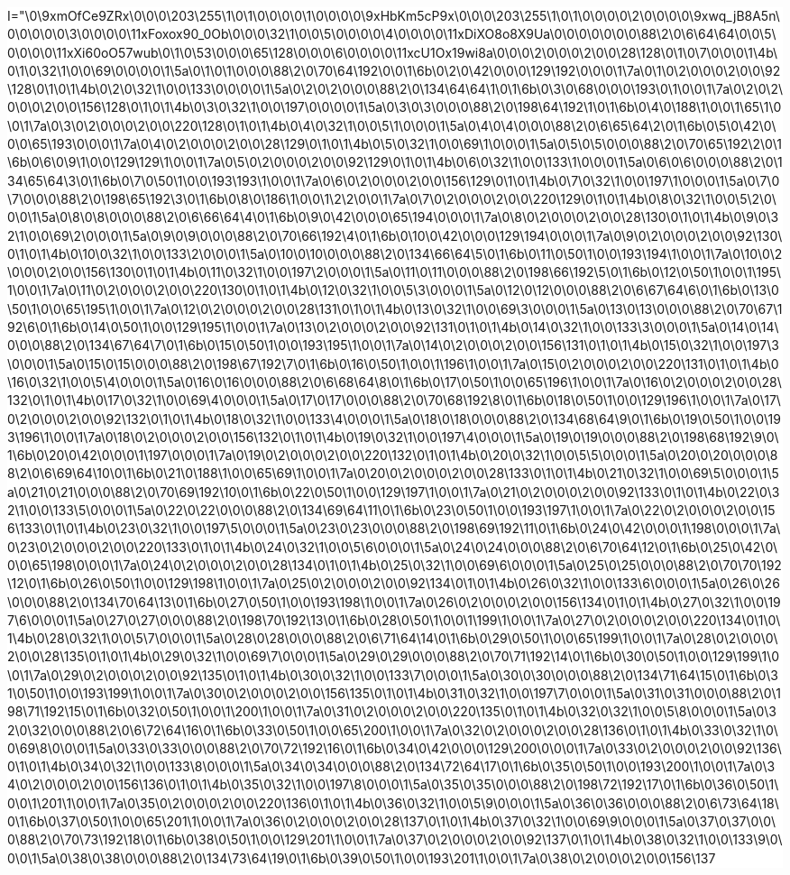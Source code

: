 I="\0\9xmOfCe9ZRx\0\0\0\203\255\1\0\1\0\0\0\0\1\0\0\0\0\9xHbKm5cP9x\0\0\0\203\255\1\0\1\0\0\0\0\2\0\0\0\0\9xwq_jB8A5n\0\0\0\0\0\3\0\0\0\0\11xFoxox90_0Ob\0\0\0\32\1\0\0\5\0\0\0\0\4\0\0\0\0\11xDiXO8o8X9Ua\0\0\0\0\0\0\0\88\2\0\6\64\64\0\0\5\0\0\0\0\11xXi60oO57wub\0\1\0\53\0\0\0\65\128\0\0\0\6\0\0\0\0\11xcU1Ox19wi8a\0\0\0\2\0\0\0\2\0\0\28\128\0\1\0\7\0\0\0\1\4b\0\1\0\32\1\0\0\69\0\0\0\0\1\5a\0\1\0\1\0\0\0\88\2\0\70\64\192\0\0\1\6b\0\2\0\42\0\0\0\129\192\0\0\0\1\7a\0\1\0\2\0\0\0\2\0\0\92\128\0\1\0\1\4b\0\2\0\32\1\0\0\133\0\0\0\0\1\5a\0\2\0\2\0\0\0\88\2\0\134\64\64\1\0\1\6b\0\3\0\68\0\0\0\193\0\1\0\0\1\7a\0\2\0\2\0\0\0\2\0\0\156\128\0\1\0\1\4b\0\3\0\32\1\0\0\197\0\0\0\0\1\5a\0\3\0\3\0\0\0\88\2\0\198\64\192\1\0\1\6b\0\4\0\188\1\0\0\1\65\1\0\0\1\7a\0\3\0\2\0\0\0\2\0\0\220\128\0\1\0\1\4b\0\4\0\32\1\0\0\5\1\0\0\0\1\5a\0\4\0\4\0\0\0\88\2\0\6\65\64\2\0\1\6b\0\5\0\42\0\0\0\65\193\0\0\0\1\7a\0\4\0\2\0\0\0\2\0\0\28\129\0\1\0\1\4b\0\5\0\32\1\0\0\69\1\0\0\0\1\5a\0\5\0\5\0\0\0\88\2\0\70\65\192\2\0\1\6b\0\6\0\9\1\0\0\129\129\1\0\0\1\7a\0\5\0\2\0\0\0\2\0\0\92\129\0\1\0\1\4b\0\6\0\32\1\0\0\133\1\0\0\0\1\5a\0\6\0\6\0\0\0\88\2\0\134\65\64\3\0\1\6b\0\7\0\50\1\0\0\193\193\1\0\0\1\7a\0\6\0\2\0\0\0\2\0\0\156\129\0\1\0\1\4b\0\7\0\32\1\0\0\197\1\0\0\0\1\5a\0\7\0\7\0\0\0\88\2\0\198\65\192\3\0\1\6b\0\8\0\186\1\0\0\1\2\2\0\0\1\7a\0\7\0\2\0\0\0\2\0\0\220\129\0\1\0\1\4b\0\8\0\32\1\0\0\5\2\0\0\0\1\5a\0\8\0\8\0\0\0\88\2\0\6\66\64\4\0\1\6b\0\9\0\42\0\0\0\65\194\0\0\0\1\7a\0\8\0\2\0\0\0\2\0\0\28\130\0\1\0\1\4b\0\9\0\32\1\0\0\69\2\0\0\0\1\5a\0\9\0\9\0\0\0\88\2\0\70\66\192\4\0\1\6b\0\10\0\42\0\0\0\129\194\0\0\0\1\7a\0\9\0\2\0\0\0\2\0\0\92\130\0\1\0\1\4b\0\10\0\32\1\0\0\133\2\0\0\0\1\5a\0\10\0\10\0\0\0\88\2\0\134\66\64\5\0\1\6b\0\11\0\50\1\0\0\193\194\1\0\0\1\7a\0\10\0\2\0\0\0\2\0\0\156\130\0\1\0\1\4b\0\11\0\32\1\0\0\197\2\0\0\0\1\5a\0\11\0\11\0\0\0\88\2\0\198\66\192\5\0\1\6b\0\12\0\50\1\0\0\1\195\1\0\0\1\7a\0\11\0\2\0\0\0\2\0\0\220\130\0\1\0\1\4b\0\12\0\32\1\0\0\5\3\0\0\0\1\5a\0\12\0\12\0\0\0\88\2\0\6\67\64\6\0\1\6b\0\13\0\50\1\0\0\65\195\1\0\0\1\7a\0\12\0\2\0\0\0\2\0\0\28\131\0\1\0\1\4b\0\13\0\32\1\0\0\69\3\0\0\0\1\5a\0\13\0\13\0\0\0\88\2\0\70\67\192\6\0\1\6b\0\14\0\50\1\0\0\129\195\1\0\0\1\7a\0\13\0\2\0\0\0\2\0\0\92\131\0\1\0\1\4b\0\14\0\32\1\0\0\133\3\0\0\0\1\5a\0\14\0\14\0\0\0\88\2\0\134\67\64\7\0\1\6b\0\15\0\50\1\0\0\193\195\1\0\0\1\7a\0\14\0\2\0\0\0\2\0\0\156\131\0\1\0\1\4b\0\15\0\32\1\0\0\197\3\0\0\0\1\5a\0\15\0\15\0\0\0\88\2\0\198\67\192\7\0\1\6b\0\16\0\50\1\0\0\1\196\1\0\0\1\7a\0\15\0\2\0\0\0\2\0\0\220\131\0\1\0\1\4b\0\16\0\32\1\0\0\5\4\0\0\0\1\5a\0\16\0\16\0\0\0\88\2\0\6\68\64\8\0\1\6b\0\17\0\50\1\0\0\65\196\1\0\0\1\7a\0\16\0\2\0\0\0\2\0\0\28\132\0\1\0\1\4b\0\17\0\32\1\0\0\69\4\0\0\0\1\5a\0\17\0\17\0\0\0\88\2\0\70\68\192\8\0\1\6b\0\18\0\50\1\0\0\129\196\1\0\0\1\7a\0\17\0\2\0\0\0\2\0\0\92\132\0\1\0\1\4b\0\18\0\32\1\0\0\133\4\0\0\0\1\5a\0\18\0\18\0\0\0\88\2\0\134\68\64\9\0\1\6b\0\19\0\50\1\0\0\193\196\1\0\0\1\7a\0\18\0\2\0\0\0\2\0\0\156\132\0\1\0\1\4b\0\19\0\32\1\0\0\197\4\0\0\0\1\5a\0\19\0\19\0\0\0\88\2\0\198\68\192\9\0\1\6b\0\20\0\42\0\0\0\1\197\0\0\0\1\7a\0\19\0\2\0\0\0\2\0\0\220\132\0\1\0\1\4b\0\20\0\32\1\0\0\5\5\0\0\0\1\5a\0\20\0\20\0\0\0\88\2\0\6\69\64\10\0\1\6b\0\21\0\188\1\0\0\65\69\1\0\0\1\7a\0\20\0\2\0\0\0\2\0\0\28\133\0\1\0\1\4b\0\21\0\32\1\0\0\69\5\0\0\0\1\5a\0\21\0\21\0\0\0\88\2\0\70\69\192\10\0\1\6b\0\22\0\50\1\0\0\129\197\1\0\0\1\7a\0\21\0\2\0\0\0\2\0\0\92\133\0\1\0\1\4b\0\22\0\32\1\0\0\133\5\0\0\0\1\5a\0\22\0\22\0\0\0\88\2\0\134\69\64\11\0\1\6b\0\23\0\50\1\0\0\193\197\1\0\0\1\7a\0\22\0\2\0\0\0\2\0\0\156\133\0\1\0\1\4b\0\23\0\32\1\0\0\197\5\0\0\0\1\5a\0\23\0\23\0\0\0\88\2\0\198\69\192\11\0\1\6b\0\24\0\42\0\0\0\1\198\0\0\0\1\7a\0\23\0\2\0\0\0\2\0\0\220\133\0\1\0\1\4b\0\24\0\32\1\0\0\5\6\0\0\0\1\5a\0\24\0\24\0\0\0\88\2\0\6\70\64\12\0\1\6b\0\25\0\42\0\0\0\65\198\0\0\0\1\7a\0\24\0\2\0\0\0\2\0\0\28\134\0\1\0\1\4b\0\25\0\32\1\0\0\69\6\0\0\0\1\5a\0\25\0\25\0\0\0\88\2\0\70\70\192\12\0\1\6b\0\26\0\50\1\0\0\129\198\1\0\0\1\7a\0\25\0\2\0\0\0\2\0\0\92\134\0\1\0\1\4b\0\26\0\32\1\0\0\133\6\0\0\0\1\5a\0\26\0\26\0\0\0\88\2\0\134\70\64\13\0\1\6b\0\27\0\50\1\0\0\193\198\1\0\0\1\7a\0\26\0\2\0\0\0\2\0\0\156\134\0\1\0\1\4b\0\27\0\32\1\0\0\197\6\0\0\0\1\5a\0\27\0\27\0\0\0\88\2\0\198\70\192\13\0\1\6b\0\28\0\50\1\0\0\1\199\1\0\0\1\7a\0\27\0\2\0\0\0\2\0\0\220\134\0\1\0\1\4b\0\28\0\32\1\0\0\5\7\0\0\0\1\5a\0\28\0\28\0\0\0\88\2\0\6\71\64\14\0\1\6b\0\29\0\50\1\0\0\65\199\1\0\0\1\7a\0\28\0\2\0\0\0\2\0\0\28\135\0\1\0\1\4b\0\29\0\32\1\0\0\69\7\0\0\0\1\5a\0\29\0\29\0\0\0\88\2\0\70\71\192\14\0\1\6b\0\30\0\50\1\0\0\129\199\1\0\0\1\7a\0\29\0\2\0\0\0\2\0\0\92\135\0\1\0\1\4b\0\30\0\32\1\0\0\133\7\0\0\0\1\5a\0\30\0\30\0\0\0\88\2\0\134\71\64\15\0\1\6b\0\31\0\50\1\0\0\193\199\1\0\0\1\7a\0\30\0\2\0\0\0\2\0\0\156\135\0\1\0\1\4b\0\31\0\32\1\0\0\197\7\0\0\0\1\5a\0\31\0\31\0\0\0\88\2\0\198\71\192\15\0\1\6b\0\32\0\50\1\0\0\1\200\1\0\0\1\7a\0\31\0\2\0\0\0\2\0\0\220\135\0\1\0\1\4b\0\32\0\32\1\0\0\5\8\0\0\0\1\5a\0\32\0\32\0\0\0\88\2\0\6\72\64\16\0\1\6b\0\33\0\50\1\0\0\65\200\1\0\0\1\7a\0\32\0\2\0\0\0\2\0\0\28\136\0\1\0\1\4b\0\33\0\32\1\0\0\69\8\0\0\0\1\5a\0\33\0\33\0\0\0\88\2\0\70\72\192\16\0\1\6b\0\34\0\42\0\0\0\129\200\0\0\0\1\7a\0\33\0\2\0\0\0\2\0\0\92\136\0\1\0\1\4b\0\34\0\32\1\0\0\133\8\0\0\0\1\5a\0\34\0\34\0\0\0\88\2\0\134\72\64\17\0\1\6b\0\35\0\50\1\0\0\193\200\1\0\0\1\7a\0\34\0\2\0\0\0\2\0\0\156\136\0\1\0\1\4b\0\35\0\32\1\0\0\197\8\0\0\0\1\5a\0\35\0\35\0\0\0\88\2\0\198\72\192\17\0\1\6b\0\36\0\50\1\0\0\1\201\1\0\0\1\7a\0\35\0\2\0\0\0\2\0\0\220\136\0\1\0\1\4b\0\36\0\32\1\0\0\5\9\0\0\0\1\5a\0\36\0\36\0\0\0\88\2\0\6\73\64\18\0\1\6b\0\37\0\50\1\0\0\65\201\1\0\0\1\7a\0\36\0\2\0\0\0\2\0\0\28\137\0\1\0\1\4b\0\37\0\32\1\0\0\69\9\0\0\0\1\5a\0\37\0\37\0\0\0\88\2\0\70\73\192\18\0\1\6b\0\38\0\50\1\0\0\129\201\1\0\0\1\7a\0\37\0\2\0\0\0\2\0\0\92\137\0\1\0\1\4b\0\38\0\32\1\0\0\133\9\0\0\0\1\5a\0\38\0\38\0\0\0\88\2\0\134\73\64\19\0\1\6b\0\39\0\50\1\0\0\193\201\1\0\0\1\7a\0\38\0\2\0\0\0\2\0\0\156\137